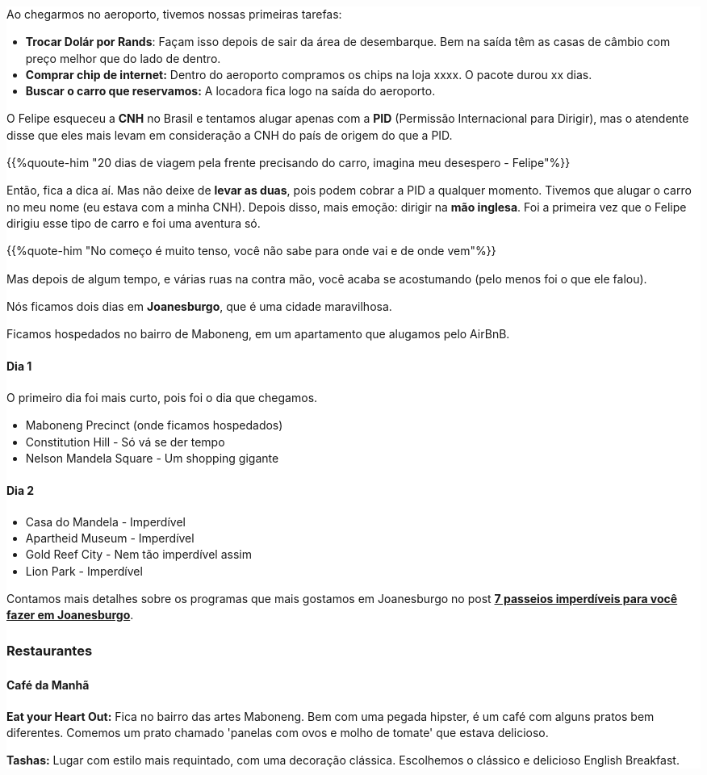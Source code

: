 Ao chegarmos no aeroporto, tivemos nossas primeiras tarefas:

- **Trocar Dolár por Rands**: Façam isso depois de sair da área de desembarque. Bem na saída têm as casas de câmbio com preço melhor que do lado de dentro.
- **Comprar chip de internet:** Dentro do aeroporto compramos os chips na loja xxxx. O pacote durou xx dias.
- **Buscar o carro que reservamos:** A locadora fica logo na saída do aeroporto.

 O Felipe esqueceu a **CNH** no Brasil e tentamos alugar apenas com a **PID** (Permissão Internacional para Dirigir), mas o atendente disse que eles mais levam em consideração a CNH do país de origem do que a PID. 

{{%quoute-him "20 dias de viagem pela frente precisando do carro, imagina meu desespero - Felipe"%}}

Então, fica a dica aí. Mas não deixe de **levar as duas**, pois podem cobrar a PID a qualquer momento. Tivemos que alugar o carro no meu nome (eu estava com a minha CNH). Depois disso, mais emoção: dirigir na **mão inglesa**. Foi a primeira vez que o Felipe dirigiu esse tipo de carro e foi uma aventura só.

{{%quote-him "No começo é muito tenso, você não sabe para onde vai e de onde vem"%}}

Mas depois de algum tempo, e várias ruas na contra mão, você acaba se acostumando (pelo menos foi o que ele falou).

Nós ficamos dois dias em **Joanesburgo**, que é uma cidade maravilhosa. 

Ficamos hospedados no bairro de Maboneng, em um apartamento que alugamos pelo AirBnB. 

#### Dia 1

O primeiro dia foi mais curto, pois foi o dia que chegamos.

* Maboneng Precinct (onde ficamos hospedados)
* Constitution Hill - Só vá se der tempo
* Nelson Mandela Square - Um shopping gigante

#### Dia 2

* Casa do Mandela - Imperdível
* Apartheid Museum - Imperdível
* Gold Reef City - Nem tão imperdível assim
* Lion Park - Imperdível

Contamos mais detalhes sobre os programas que mais gostamos em Joanesburgo no post [**7 passeios imperdíveis para você fazer em Joanesburgo**](http://debacontudo.com.br/viagem/o-que-fazer-joanesburgo/). 

### Restaurantes

#### Café da Manhã

**Eat your Heart Out:** Fica no bairro das artes Maboneng. Bem com uma pegada hipster, é um café com alguns pratos bem diferentes. Comemos um prato chamado 'panelas com ovos e molho de tomate' que estava delicioso.

**Tashas:** Lugar com estilo mais requintado, com uma decoração clássica. Escolhemos o clássico e delicioso English Breakfast.
